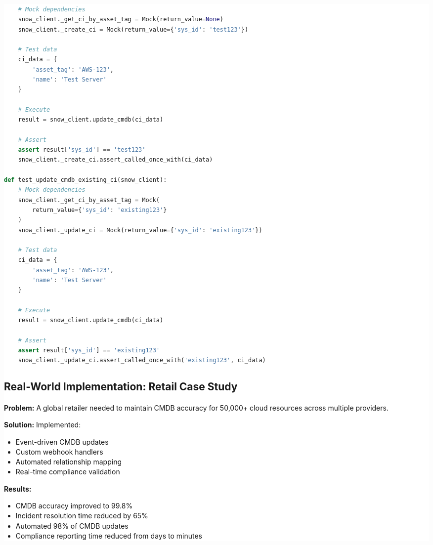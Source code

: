 ```python
    # Mock dependencies
    snow_client._get_ci_by_asset_tag = Mock(return_value=None)
    snow_client._create_ci = Mock(return_value={'sys_id': 'test123'})
    
    # Test data
    ci_data = {
        'asset_tag': 'AWS-123',
        'name': 'Test Server'
    }
    
    # Execute
    result = snow_client.update_cmdb(ci_data)
    
    # Assert
    assert result['sys_id'] == 'test123'
    snow_client._create_ci.assert_called_once_with(ci_data)

def test_update_cmdb_existing_ci(snow_client):
    # Mock dependencies
    snow_client._get_ci_by_asset_tag = Mock(
        return_value={'sys_id': 'existing123'}
    )
    snow_client._update_ci = Mock(return_value={'sys_id': 'existing123'})
    
    # Test data
    ci_data = {
        'asset_tag': 'AWS-123',
        'name': 'Test Server'
    }
    
    # Execute
    result = snow_client.update_cmdb(ci_data)
    
    # Assert
    assert result['sys_id'] == 'existing123'
    snow_client._update_ci.assert_called_once_with('existing123', ci_data)
```

## Real-World Implementation: Retail Case Study

**Problem:** A global retailer needed to maintain CMDB accuracy for 50,000+ cloud resources across multiple providers.

**Solution:** Implemented:
- Event-driven CMDB updates
- Custom webhook handlers
- Automated relationship mapping
- Real-time compliance validation

**Results:**
- CMDB accuracy improved to 99.8%
- Incident resolution time reduced by 65%
- Automated 98% of CMDB updates
- Compliance reporting time reduced from days to minutes
